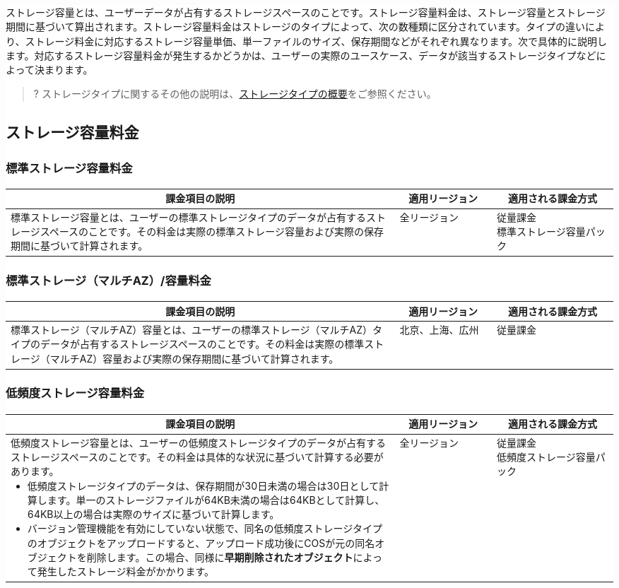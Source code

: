 ストレージ容量とは、ユーザーデータが占有するストレージスペースのことです。ストレージ容量料金は、ストレージ容量とストレージ期間に基づいて算出されます。ストレージ容量料金はストレージのタイプによって、次の数種類に区分されています。タイプの違いにより、ストレージ料金に対応するストレージ容量単価、単一ファイルのサイズ、保存期間などがそれぞれ異なります。次で具体的に説明します。対応するストレージ容量料金が発生するかどうかは、ユーザーの実際のユースケース、データが該当するストレージタイプなどによって決まります。

>? ストレージタイプに関するその他の説明は、[ストレージタイプの概要](https://intl.cloud.tencent.com/document/product/436/30925)をご参照ください。
>


## ストレージ容量料金


### 標準ストレージ容量料金     

<table>
<thead>
<tr><th style="width: 64%;">課金項目の説明</th><th style="width: 16%;">適用リージョン</th><th style="width: 20%;">適用される課金方式</th></tr>
</thead>
<tbody>
<tr>
<td>標準ストレージ容量とは、ユーザーの標準ストレージタイプのデータが占有するストレージスペースのことです。その料金は実際の標準ストレージ容量および実際の保存期間に基づいて計算されます。</td>
<td>全リージョン</td>
<td>従量課金<br>標準ストレージ容量パック</td>
</tr>
</tbody></table>


### 標準ストレージ（マルチAZ）/容量料金    

<table>
<thead>
<tr><th style="width: 64%;">課金項目の説明</th><th style="width: 16%;">適用リージョン</th><th style="width: 20%;">適用される課金方式</th></tr>
</thead>
<tbody><tr>
<td>標準ストレージ（マルチAZ）容量とは、ユーザーの標準ストレージ（マルチAZ）タイプのデータが占有するストレージスペースのことです。その料金は実際の標準ストレージ（マルチAZ）容量および実際の保存期間に基づいて計算されます。</td>
<td>北京、上海、広州</td>
<td>従量課金</td>
</tr>
</tbody></table>


### 低頻度ストレージ容量料金  

<table>
<thead>
<tr><th style="width: 64%;">課金項目の説明</th><th style="width: 16%;">適用リージョン</th><th style="width: 20%;">適用される課金方式</th></tr>
</thead>
<tbody>
<tr>
<td>低頻度ストレージ容量とは、ユーザーの低頻度ストレージタイプのデータが占有するストレージスペースのことです。その料金は具体的な状況に基づいて計算する必要があります。<ul  style="margin: 0;"><li>低頻度ストレージタイプのデータは、保存期間が30日未満の場合は30日として計算します。単一のストレージファイルが64KB未満の場合は64KBとして計算し、64KB以上の場合は実際のサイズに基づいて計算します。</li><li>バージョン管理機能を有効にしていない状態で、同名の低頻度ストレージタイプのオブジェクトをアップロードすると、アップロード成功後にCOSが元の同名オブジェクトを削除します。この場合、同様に<strong>早期削除されたオブジェクト</strong>によって発生したストレージ料金がかかります。</li></ul></td>
<td>全リージョン</td>
<td>従量課金<br>低頻度ストレージ容量パック</td>
</tr>
</tbody></table>

